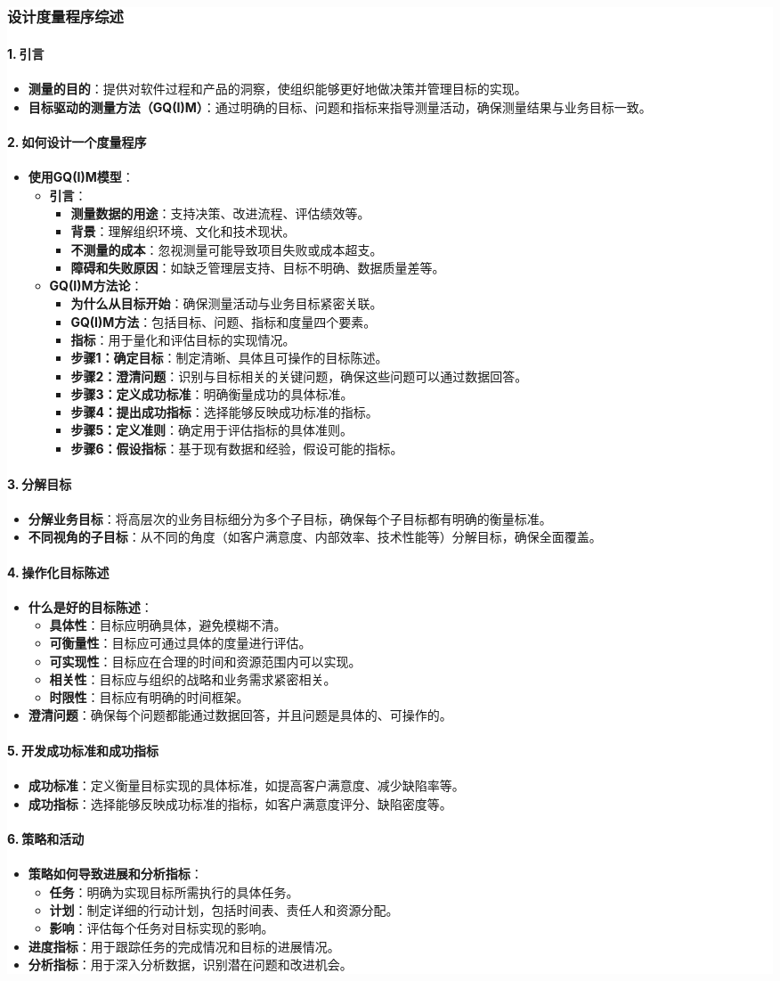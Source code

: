 ### 设计度量程序综述

#### 1. 引言

- **测量的目的**：提供对软件过程和产品的洞察，使组织能够更好地做决策并管理目标的实现。
- **目标驱动的测量方法（GQ(I)M）**：通过明确的目标、问题和指标来指导测量活动，确保测量结果与业务目标一致。

#### 2. 如何设计一个度量程序

- **使用GQ(I)M模型**：
  - **引言**：
    - **测量数据的用途**：支持决策、改进流程、评估绩效等。
    - **背景**：理解组织环境、文化和技术现状。
    - **不测量的成本**：忽视测量可能导致项目失败或成本超支。
    - **障碍和失败原因**：如缺乏管理层支持、目标不明确、数据质量差等。
  - **GQ(I)M方法论**：
    - **为什么从目标开始**：确保测量活动与业务目标紧密关联。
    - **GQ(I)M方法**：包括目标、问题、指标和度量四个要素。
    - **指标**：用于量化和评估目标的实现情况。
    - **步骤1：确定目标**：制定清晰、具体且可操作的目标陈述。
    - **步骤2：澄清问题**：识别与目标相关的关键问题，确保这些问题可以通过数据回答。
    - **步骤3：定义成功标准**：明确衡量成功的具体标准。
    - **步骤4：提出成功指标**：选择能够反映成功标准的指标。
    - **步骤5：定义准则**：确定用于评估指标的具体准则。
    - **步骤6：假设指标**：基于现有数据和经验，假设可能的指标。

#### 3. 分解目标

- **分解业务目标**：将高层次的业务目标细分为多个子目标，确保每个子目标都有明确的衡量标准。
- **不同视角的子目标**：从不同的角度（如客户满意度、内部效率、技术性能等）分解目标，确保全面覆盖。

#### 4. 操作化目标陈述

- **什么是好的目标陈述**：
  - **具体性**：目标应明确具体，避免模糊不清。
  - **可衡量性**：目标应可通过具体的度量进行评估。
  - **可实现性**：目标应在合理的时间和资源范围内可以实现。
  - **相关性**：目标应与组织的战略和业务需求紧密相关。
  - **时限性**：目标应有明确的时间框架。
- **澄清问题**：确保每个问题都能通过数据回答，并且问题是具体的、可操作的。

#### 5. 开发成功标准和成功指标

- **成功标准**：定义衡量目标实现的具体标准，如提高客户满意度、减少缺陷率等。
- **成功指标**：选择能够反映成功标准的指标，如客户满意度评分、缺陷密度等。

#### 6. 策略和活动

- **策略如何导致进展和分析指标**：
  - **任务**：明确为实现目标所需执行的具体任务。
  - **计划**：制定详细的行动计划，包括时间表、责任人和资源分配。
  - **影响**：评估每个任务对目标实现的影响。
- **进度指标**：用于跟踪任务的完成情况和目标的进展情况。
- **分析指标**：用于深入分析数据，识别潜在问题和改进机会。
